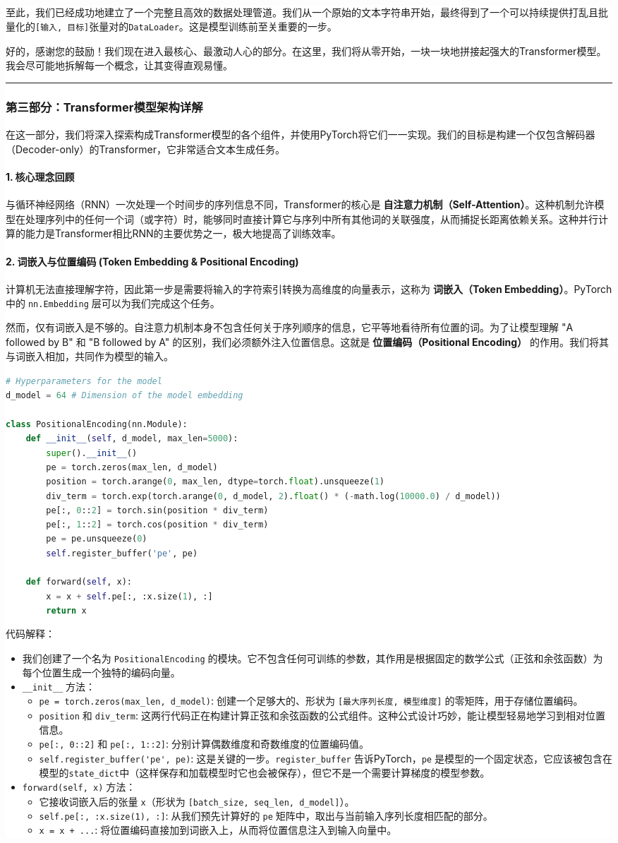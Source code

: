 
至此，我们已经成功地建立了一个完整且高效的数据处理管道。我们从一个原始的文本字符串开始，最终得到了一个可以持续提供打乱且批量化的`[输入, 目标]`张量对的`DataLoader`。这是模型训练前至关重要的一步。

好的，感谢您的鼓励！我们现在进入最核心、最激动人心的部分。在这里，我们将从零开始，一块一块地拼接起强大的Transformer模型。我会尽可能地拆解每一个概念，让其变得直观易懂。

---

### **第三部分：Transformer模型架构详解**

在这一部分，我们将深入探索构成Transformer模型的各个组件，并使用PyTorch将它们一一实现。我们的目标是构建一个仅包含解码器（Decoder-only）的Transformer，它非常适合文本生成任务。

#### **1. 核心理念回顾**

与循环神经网络（RNN）一次处理一个时间步的序列信息不同，Transformer的核心是 **自注意力机制（Self-Attention）**。这种机制允许模型在处理序列中的任何一个词（或字符）时，能够同时直接计算它与序列中所有其他词的关联强度，从而捕捉长距离依赖关系。这种并行计算的能力是Transformer相比RNN的主要优势之一，极大地提高了训练效率。

#### **2. 词嵌入与位置编码 (Token Embedding & Positional Encoding)**

计算机无法直接理解字符，因此第一步是需要将输入的字符索引转换为高维度的向量表示，这称为 **词嵌入（Token Embedding）**。PyTorch中的 `nn.Embedding` 层可以为我们完成这个任务。

然而，仅有词嵌入是不够的。自注意力机制本身不包含任何关于序列顺序的信息，它平等地看待所有位置的词。为了让模型理解 "A followed by B" 和 "B followed by A" 的区别，我们必须额外注入位置信息。这就是 **位置编码（Positional Encoding）** 的作用。我们将其与词嵌入相加，共同作为模型的输入。

```python
# Hyperparameters for the model
d_model = 64 # Dimension of the model embedding

class PositionalEncoding(nn.Module):
    def __init__(self, d_model, max_len=5000):
        super().__init__()
        pe = torch.zeros(max_len, d_model)
        position = torch.arange(0, max_len, dtype=torch.float).unsqueeze(1)
        div_term = torch.exp(torch.arange(0, d_model, 2).float() * (-math.log(10000.0) / d_model))
        pe[:, 0::2] = torch.sin(position * div_term)
        pe[:, 1::2] = torch.cos(position * div_term)
        pe = pe.unsqueeze(0)
        self.register_buffer('pe', pe)

    def forward(self, x):
        x = x + self.pe[:, :x.size(1), :]
        return x
```

代码解释：
*   我们创建了一个名为 `PositionalEncoding` 的模块。它不包含任何可训练的参数，其作用是根据固定的数学公式（正弦和余弦函数）为每个位置生成一个独特的编码向量。
*   `__init__` 方法：
    *   `pe = torch.zeros(max_len, d_model)`: 创建一个足够大的、形状为 `[最大序列长度, 模型维度]` 的零矩阵，用于存储位置编码。
    *   `position` 和 `div_term`: 这两行代码正在构建计算正弦和余弦函数的公式组件。这种公式设计巧妙，能让模型轻易地学习到相对位置信息。
    *   `pe[:, 0::2]` 和 `pe[:, 1::2]`: 分别计算偶数维度和奇数维度的位置编码值。
    *   `self.register_buffer('pe', pe)`: 这是关键的一步。`register_buffer` 告诉PyTorch，`pe` 是模型的一个固定状态，它应该被包含在模型的`state_dict`中（这样保存和加载模型时它也会被保存），但它不是一个需要计算梯度的模型参数。
*   `forward(self, x)` 方法：
    *   它接收词嵌入后的张量 `x`（形状为 `[batch_size, seq_len, d_model]`）。
    *   `self.pe[:, :x.size(1), :]`: 从我们预先计算好的 `pe` 矩阵中，取出与当前输入序列长度相匹配的部分。
    *   `x = x + ...`: 将位置编码直接加到词嵌入上，从而将位置信息注入到输入向量中。
